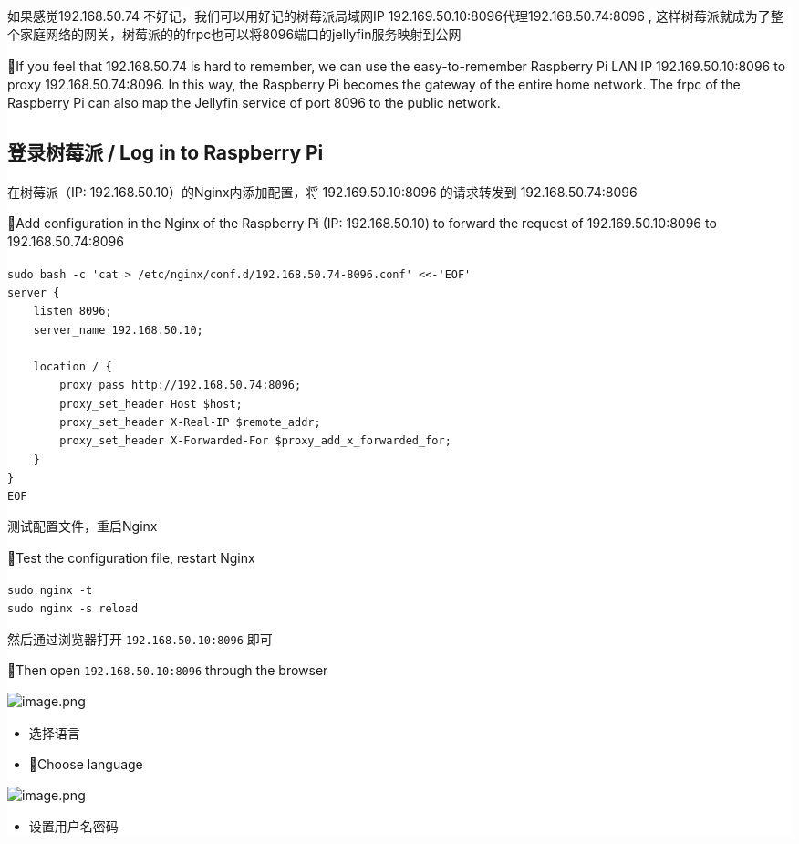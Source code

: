 
如果感觉192.168.50.74 不好记，我们可以用好记的树莓派局域网IP 192.169.50.10:8096代理192.168.50.74:8096 , 这样树莓派就成为了整个家庭网络的网关，树莓派的的frpc也可以将8096端口的jellyfin服务映射到公网

🌈If you feel that 192.168.50.74 is hard to remember, we can use the easy-to-remember Raspberry Pi LAN IP 192.169.50.10:8096 to proxy 192.168.50.74:8096. In this way, the Raspberry Pi becomes the gateway of the entire home network. The frpc of the Raspberry Pi can also map the Jellyfin service of port 8096 to the public network.


## 登录树莓派 / Log in to Raspberry Pi


在树莓派（IP: 192.168.50.10）的Nginx内添加配置，将 192.169.50.10:8096 的请求转发到 192.168.50.74:8096

🌈Add configuration in the Nginx of the Raspberry Pi (IP: 192.168.50.10) to forward the request of 192.169.50.10:8096 to 192.168.50.74:8096


```
sudo bash -c 'cat > /etc/nginx/conf.d/192.168.50.74-8096.conf' <<-'EOF'
server {
    listen 8096;
    server_name 192.168.50.10;
    
    location / {
        proxy_pass http://192.168.50.74:8096;
        proxy_set_header Host $host;
        proxy_set_header X-Real-IP $remote_addr;
        proxy_set_header X-Forwarded-For $proxy_add_x_forwarded_for;
    }
}
EOF
```

测试配置文件，重启Nginx

🌈Test the configuration file, restart Nginx


```
sudo nginx -t
sudo nginx -s reload
```

然后通过浏览器打开 `192.168.50.10:8096` 即可

🌈Then open `192.168.50.10:8096` through the browser

![image.png](https://cdn.fangyuanxiaozhan.com/assets/1686388327184ZPxHE66n.png)

- 选择语言

- 🌈Choose language

![image.png](https://cdn.fangyuanxiaozhan.com/assets/1686388331383hGRKXtCW.png)


- 设置用户名密码
